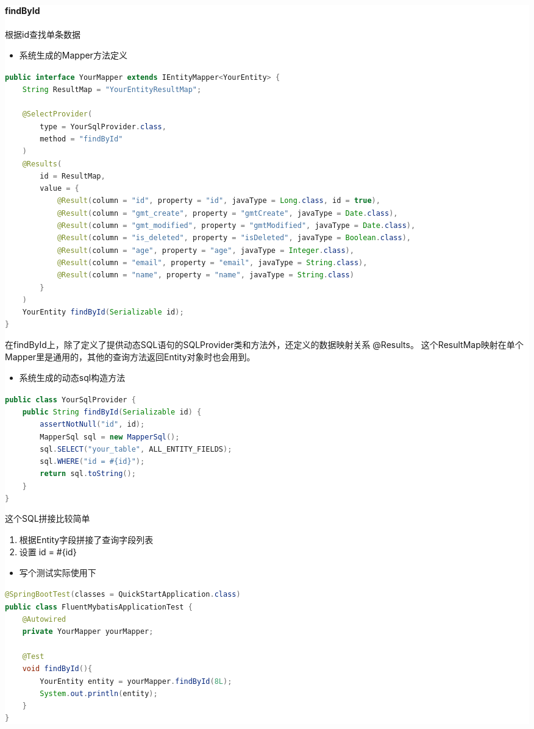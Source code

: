 #### findById
根据id查找单条数据
- 系统生成的Mapper方法定义

```java
public interface YourMapper extends IEntityMapper<YourEntity> {
    String ResultMap = "YourEntityResultMap";

    @SelectProvider(
        type = YourSqlProvider.class,
        method = "findById"
    )
    @Results(
        id = ResultMap,
        value = {
            @Result(column = "id", property = "id", javaType = Long.class, id = true),
            @Result(column = "gmt_create", property = "gmtCreate", javaType = Date.class),
            @Result(column = "gmt_modified", property = "gmtModified", javaType = Date.class),
            @Result(column = "is_deleted", property = "isDeleted", javaType = Boolean.class),
            @Result(column = "age", property = "age", javaType = Integer.class),
            @Result(column = "email", property = "email", javaType = String.class),
            @Result(column = "name", property = "name", javaType = String.class)
        }
    )
    YourEntity findById(Serializable id);
}
```

在findById上，除了定义了提供动态SQL语句的SQLProvider类和方法外，还定义的数据映射关系 @Results。
这个ResultMap映射在单个Mapper里是通用的，其他的查询方法返回Entity对象时也会用到。

- 系统生成的动态sql构造方法
```java
public class YourSqlProvider {
    public String findById(Serializable id) {
        assertNotNull("id", id);
        MapperSql sql = new MapperSql();
        sql.SELECT("your_table", ALL_ENTITY_FIELDS);
        sql.WHERE("id = #{id}");
        return sql.toString();
    } 
}
```
这个SQL拼接比较简单
1. 根据Entity字段拼接了查询字段列表
2. 设置 id = #{id}

- 写个测试实际使用下
```java
@SpringBootTest(classes = QuickStartApplication.class)
public class FluentMybatisApplicationTest {
    @Autowired
    private YourMapper yourMapper;

    @Test
    void findById(){
        YourEntity entity = yourMapper.findById(8L);
        System.out.println(entity);
    }
}
```
